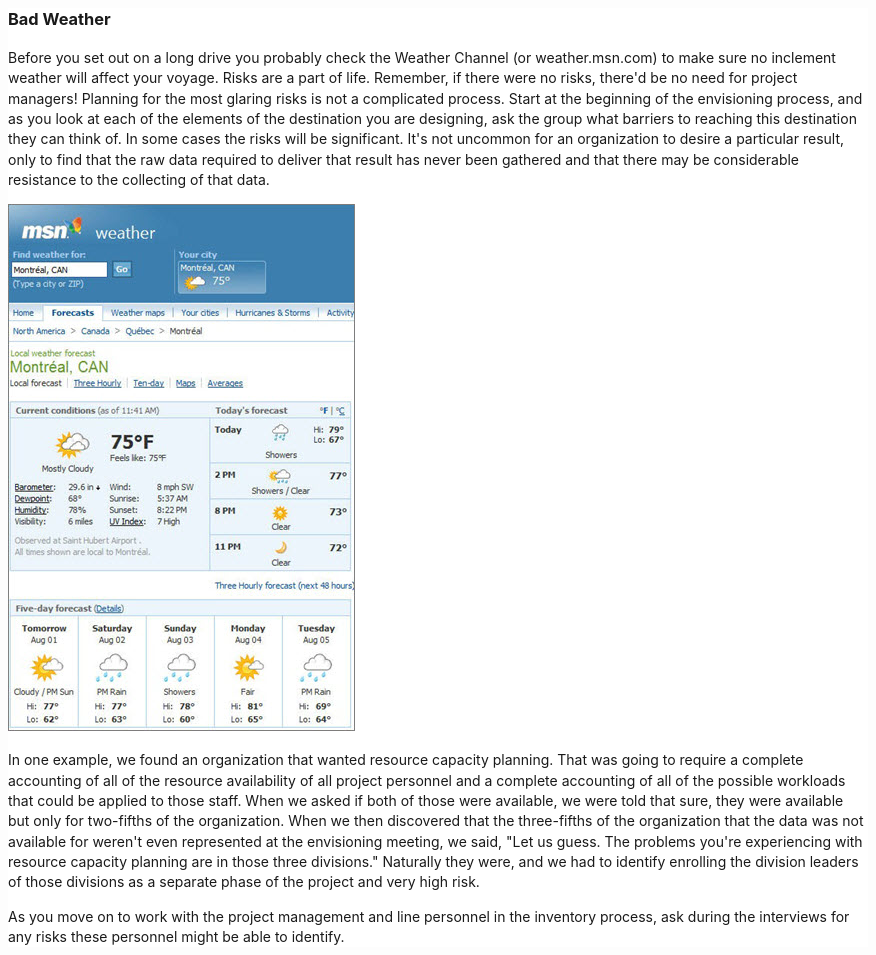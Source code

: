 ### Bad Weather

Before you set out on a long drive you probably check the Weather Channel (or weather.msn.com) to make sure no inclement weather will affect your voyage. Risks are a part of life. Remember, if there were no risks, there'd be no need for project managers! Planning for the most glaring risks is not a complicated process. Start at the beginning of the envisioning process, and as you look at each of the elements of the destination you are designing, ask the group what barriers to reaching this destination they can think of. In some cases the risks will be significant. It's not uncommon for an organization to desire a particular result, only to find that the raw data required to deliver that result has never been gathered and that there may be considerable resistance to the collecting of that data. 
  
![MSN page showing weather forecast for Montreal](media/05b1f48a-79d8-4d4d-a34c-40bddd2b3954.jpg)
  
In one example, we found an organization that wanted resource capacity planning. That was going to require a complete accounting of all of the resource availability of all project personnel and a complete accounting of all of the possible workloads that could be applied to those staff. When we asked if both of those were available, we were told that sure, they were available but only for two-fifths of the organization. When we then discovered that the three-fifths of the organization that the data was not available for weren't even represented at the envisioning meeting, we said, "Let us guess. The problems you're experiencing with resource capacity planning are in those three divisions." Naturally they were, and we had to identify enrolling the division leaders of those divisions as a separate phase of the project and very high risk.
  
As you move on to work with the project management and line personnel in the inventory process, ask during the interviews for any risks these personnel might be able to identify.
  